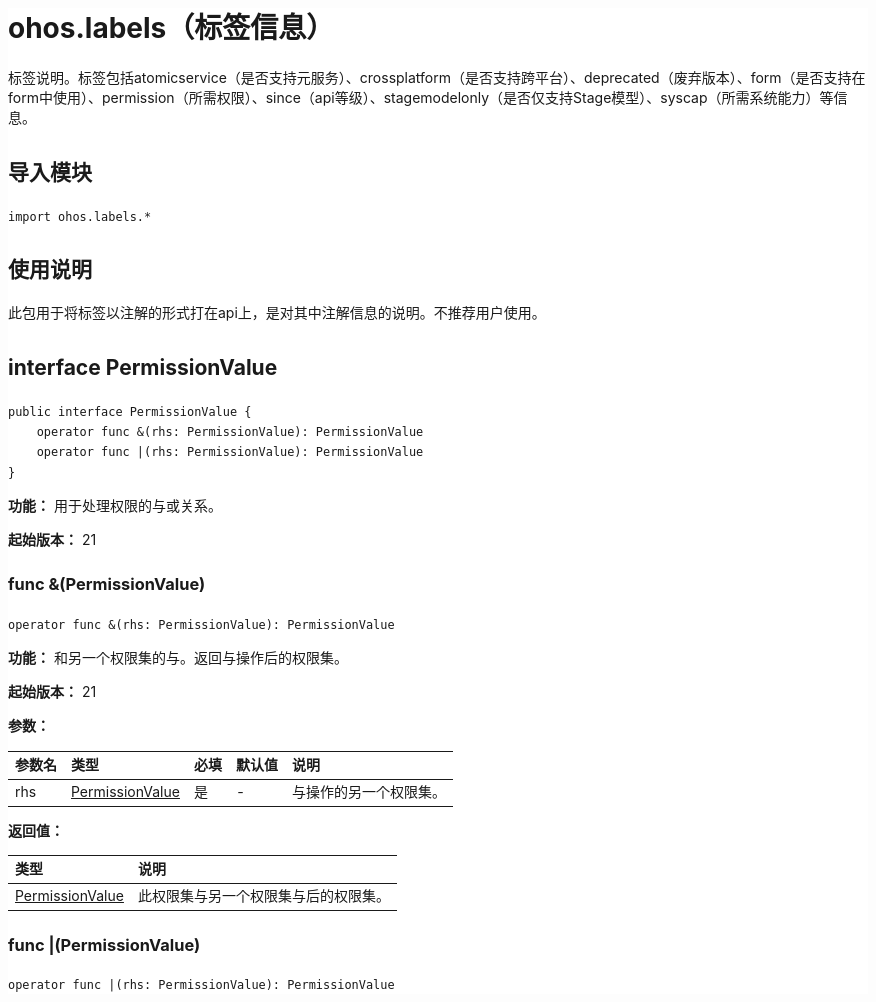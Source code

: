 # ohos.labels（标签信息）

标签说明。标签包括atomicservice（是否支持元服务）、crossplatform（是否支持跨平台）、deprecated（废弃版本）、form（是否支持在form中使用）、permission（所需权限）、since（api等级）、stagemodelonly（是否仅支持Stage模型）、syscap（所需系统能力）等信息。

## 导入模块

```cangjie
import ohos.labels.*
```

## 使用说明

此包用于将标签以注解的形式打在api上，是对其中注解信息的说明。不推荐用户使用。

## interface PermissionValue

```cangjie
public interface PermissionValue {
    operator func &(rhs: PermissionValue): PermissionValue
    operator func |(rhs: PermissionValue): PermissionValue
}
```

**功能：** 用于处理权限的与或关系。

**起始版本：** 21

### func &(PermissionValue)

```cangjie
operator func &(rhs: PermissionValue): PermissionValue
```

**功能：** 和另一个权限集的与。返回与操作后的权限集。

**起始版本：** 21

**参数：**

|参数名|类型|必填|默认值|说明|
|:---|:---|:---|:---|:---|
|rhs|[PermissionValue](#interface-permissionvalue)|是|-|与操作的另一个权限集。|

**返回值：**

|类型|说明|
|:----|:----|
|[PermissionValue](#interface-permissionvalue)|此权限集与另一个权限集与后的权限集。|

### func |(PermissionValue)

```cangjie
operator func |(rhs: PermissionValue): PermissionValue
```
